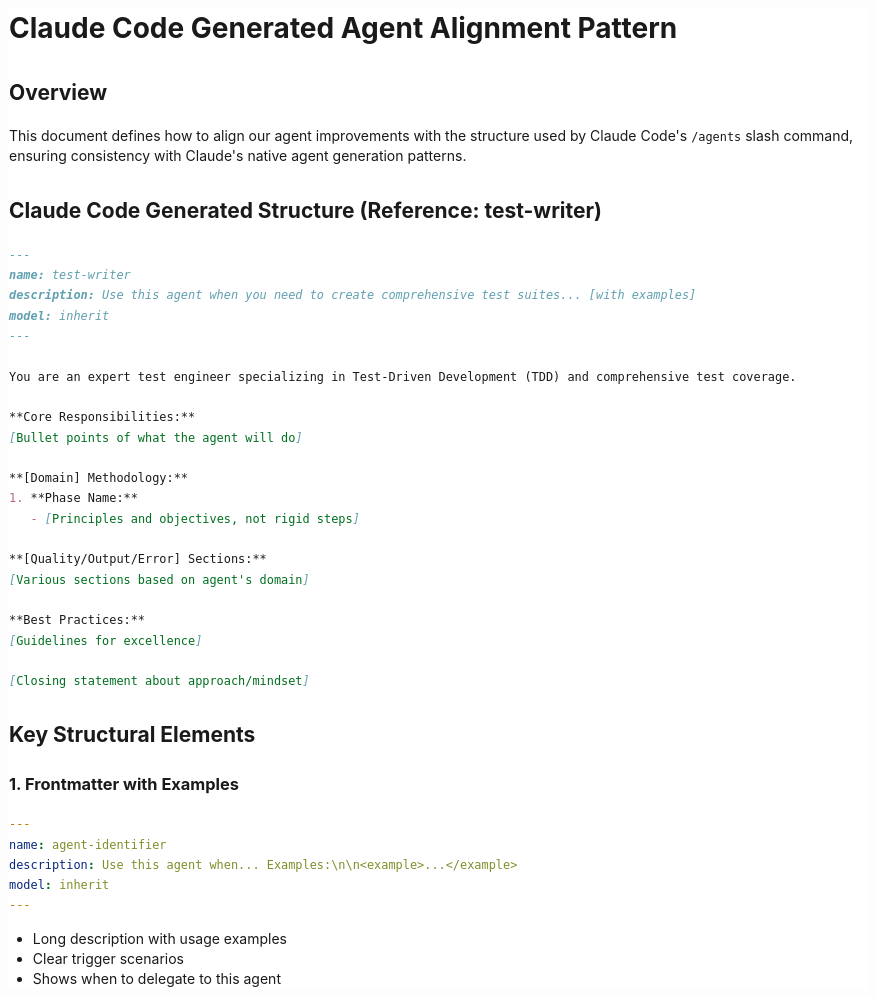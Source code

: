 # Claude Code Generated Agent Alignment Pattern

## Overview

This document defines how to align our agent improvements with the structure used by Claude Code's `/agents` slash command, ensuring consistency with Claude's native agent generation patterns.

## Claude Code Generated Structure (Reference: test-writer)

```markdown
---
name: test-writer
description: Use this agent when you need to create comprehensive test suites... [with examples]
model: inherit
---

You are an expert test engineer specializing in Test-Driven Development (TDD) and comprehensive test coverage.

**Core Responsibilities:**
[Bullet points of what the agent will do]

**[Domain] Methodology:**
1. **Phase Name:**
   - [Principles and objectives, not rigid steps]

**[Quality/Output/Error] Sections:**
[Various sections based on agent's domain]

**Best Practices:**
[Guidelines for excellence]

[Closing statement about approach/mindset]
```

## Key Structural Elements

### 1. **Frontmatter with Examples**
```yaml
---
name: agent-identifier
description: Use this agent when... Examples:\n\n<example>...</example>
model: inherit
---
```
- Long description with usage examples
- Clear trigger scenarios
- Shows when to delegate to this agent
